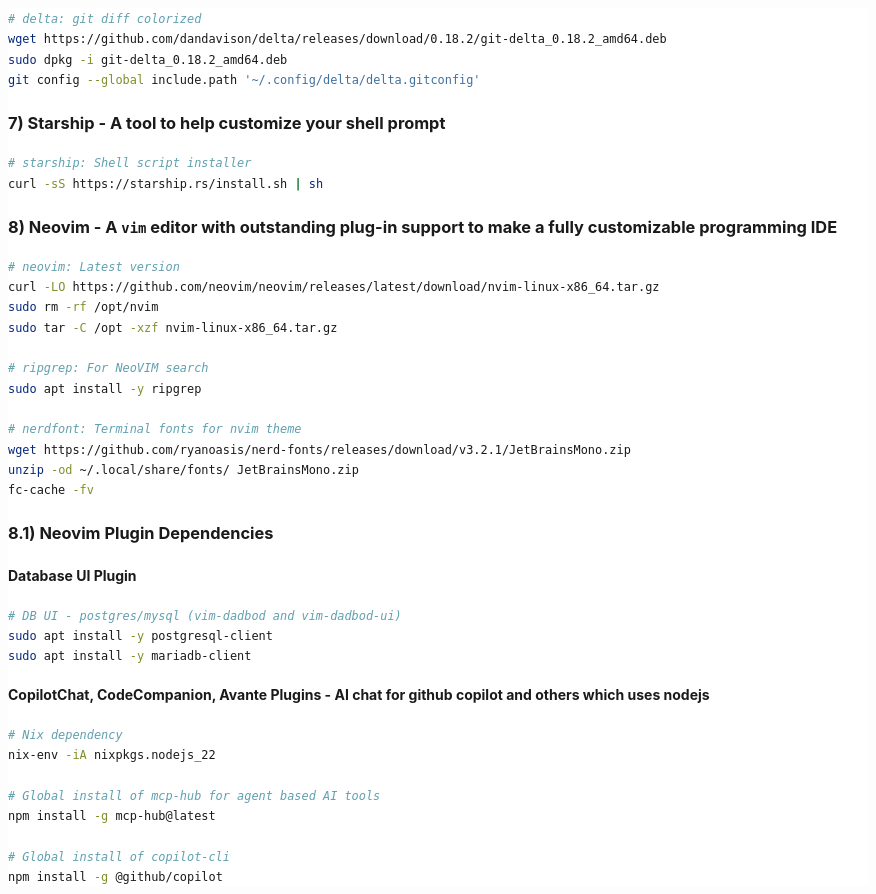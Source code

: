 ```bash
# delta: git diff colorized
wget https://github.com/dandavison/delta/releases/download/0.18.2/git-delta_0.18.2_amd64.deb
sudo dpkg -i git-delta_0.18.2_amd64.deb
git config --global include.path '~/.config/delta/delta.gitconfig'
```

### 7) Starship - A tool to help customize your shell prompt

```bash
# starship: Shell script installer
curl -sS https://starship.rs/install.sh | sh
```

### 8) Neovim - A `vim` editor with outstanding plug-in support to make a fully customizable programming IDE 

```bash
# neovim: Latest version
curl -LO https://github.com/neovim/neovim/releases/latest/download/nvim-linux-x86_64.tar.gz
sudo rm -rf /opt/nvim
sudo tar -C /opt -xzf nvim-linux-x86_64.tar.gz

# ripgrep: For NeoVIM search
sudo apt install -y ripgrep

# nerdfont: Terminal fonts for nvim theme
wget https://github.com/ryanoasis/nerd-fonts/releases/download/v3.2.1/JetBrainsMono.zip
unzip -od ~/.local/share/fonts/ JetBrainsMono.zip
fc-cache -fv
```

### 8.1) Neovim Plugin Dependencies

#### Database UI Plugin

```bash
# DB UI - postgres/mysql (vim-dadbod and vim-dadbod-ui)
sudo apt install -y postgresql-client
sudo apt install -y mariadb-client 
```

#### CopilotChat, CodeCompanion, Avante Plugins - AI chat for github copilot and others which uses nodejs

```bash
# Nix dependency
nix-env -iA nixpkgs.nodejs_22

# Global install of mcp-hub for agent based AI tools
npm install -g mcp-hub@latest

# Global install of copilot-cli
npm install -g @github/copilot
```
